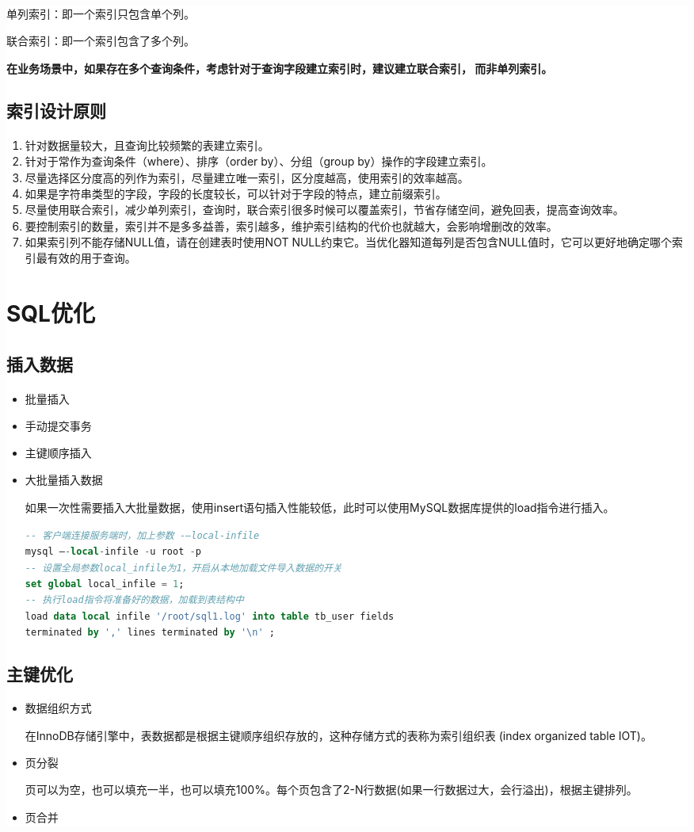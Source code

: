 单列索引：即一个索引只包含单个列。 

联合索引：即一个索引包含了多个列。

**在业务场景中，如果存在多个查询条件，考虑针对于查询字段建立索引时，建议建立联合索引， 而非单列索引。**



## 索引设计原则

1. 针对数据量较大，且查询比较频繁的表建立索引。
2. 针对于常作为查询条件（where）、排序（order by）、分组（group by）操作的字段建立索引。
3. 尽量选择区分度高的列作为索引，尽量建立唯一索引，区分度越高，使用索引的效率越高。
4. 如果是字符串类型的字段，字段的长度较长，可以针对于字段的特点，建立前缀索引。
5. 尽量使用联合索引，减少单列索引，查询时，联合索引很多时候可以覆盖索引，节省存储空间，避免回表，提高查询效率。
6. 要控制索引的数量，索引并不是多多益善，索引越多，维护索引结构的代价也就越大，会影响增删改的效率。
7. 如果索引列不能存储NULL值，请在创建表时使用NOT NULL约束它。当优化器知道每列是否包含NULL值时，它可以更好地确定哪个索引最有效的用于查询。



# SQL优化

## 插入数据

- 批量插入

- 手动提交事务

- 主键顺序插入

- 大批量插入数据

  如果一次性需要插入大批量数据，使用insert语句插入性能较低，此时可以使用MySQL数据库提供的load指令进行插入。

  ```sql
  -- 客户端连接服务端时，加上参数 -–local-infile
  mysql –-local-infile -u root -p
  -- 设置全局参数local_infile为1，开启从本地加载文件导入数据的开关
  set global local_infile = 1;
  -- 执行load指令将准备好的数据，加载到表结构中
  load data local infile '/root/sql1.log' into table tb_user fields
  terminated by ',' lines terminated by '\n' ;
  ```



## 主键优化

- 数据组织方式 

  在InnoDB存储引擎中，表数据都是根据主键顺序组织存放的，这种存储方式的表称为索引组织表 (index organized table IOT)。

- 页分裂

  页可以为空，也可以填充一半，也可以填充100%。每个页包含了2-N行数据(如果一行数据过大，会行溢出)，根据主键排列。

- 页合并
